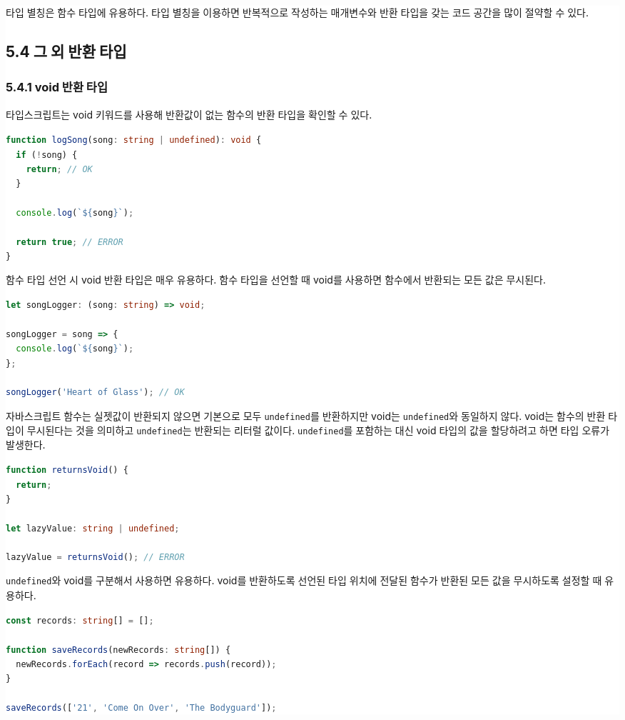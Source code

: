 타입 별칭은 함수 타입에 유용하다. 타입 별칭을 이용하면 반복적으로 작성하는 매개변수와 반환 타입을 갖는 코드 공간을 많이 절약할 수 있다.

## 5.4 그 외 반환 타입

### 5.4.1 void 반환 타입

타입스크립트는 void 키워드를 사용해 반환값이 없는 함수의 반환 타입을 확인할 수 있다.

```ts
function logSong(song: string | undefined): void {
  if (!song) {
    return; // OK
  }

  console.log(`${song}`);

  return true; // ERROR
}
```

함수 타입 선언 시 void 반환 타입은 매우 유용하다. 함수 타입을 선언할 때 void를 사용하면 함수에서 반환되는 모든 값은 무시된다.

```ts
let songLogger: (song: string) => void;

songLogger = song => {
  console.log(`${song}`);
};

songLogger('Heart of Glass'); // OK
```

자바스크립트 함수는 실젯값이 반환되지 않으면 기본으로 모두 `undefined`를 반환하지만 void는 `undefined`와 동일하지 않다. void는 함수의 반환 타입이 무시된다는 것을 의미하고 `undefined`는 반환되는 리터럴 값이다. `undefined`를 포함하는 대신 void 타입의 값을 할당하려고 하면 타입 오류가 발생한다.

```ts
function returnsVoid() {
  return;
}

let lazyValue: string | undefined;

lazyValue = returnsVoid(); // ERROR
```

`undefined`와 void를 구분해서 사용하면 유용하다. void를 반환하도록 선언된 타입 위치에 전달된 함수가 반환된 모든 값을 무시하도록 설정할 때 유용하다.

```ts
const records: string[] = [];

function saveRecords(newRecords: string[]) {
  newRecords.forEach(record => records.push(record));
}

saveRecords(['21', 'Come On Over', 'The Bodyguard']);
```
